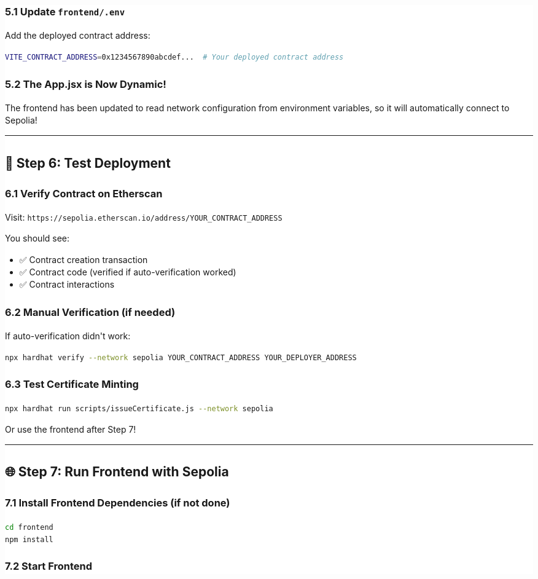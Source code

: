 ### 5.1 Update `frontend/.env`

Add the deployed contract address:

```bash
VITE_CONTRACT_ADDRESS=0x1234567890abcdef...  # Your deployed contract address
```

### 5.2 The App.jsx is Now Dynamic!

The frontend has been updated to read network configuration from environment variables, so it will automatically connect to Sepolia!

---

## 🧪 Step 6: Test Deployment

### 6.1 Verify Contract on Etherscan

Visit: `https://sepolia.etherscan.io/address/YOUR_CONTRACT_ADDRESS`

You should see:
- ✅ Contract creation transaction
- ✅ Contract code (verified if auto-verification worked)
- ✅ Contract interactions

### 6.2 Manual Verification (if needed)

If auto-verification didn't work:

```bash
npx hardhat verify --network sepolia YOUR_CONTRACT_ADDRESS YOUR_DEPLOYER_ADDRESS
```

### 6.3 Test Certificate Minting

```bash
npx hardhat run scripts/issueCertificate.js --network sepolia
```

Or use the frontend after Step 7!

---

## 🌐 Step 7: Run Frontend with Sepolia

### 7.1 Install Frontend Dependencies (if not done)

```bash
cd frontend
npm install
```

### 7.2 Start Frontend
